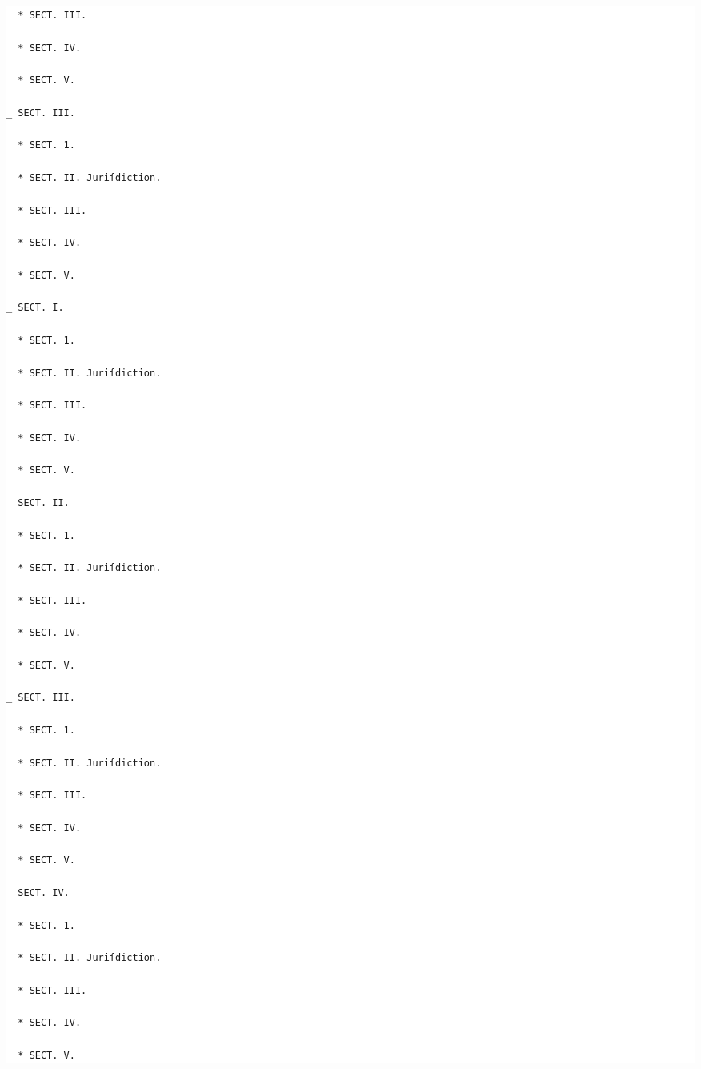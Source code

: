       * SECT. III.

      * SECT. IV.

      * SECT. V.

    _ SECT. III.

      * SECT. 1.

      * SECT. II. Juriſdiction.

      * SECT. III.

      * SECT. IV.

      * SECT. V.

    _ SECT. I.

      * SECT. 1.

      * SECT. II. Juriſdiction.

      * SECT. III.

      * SECT. IV.

      * SECT. V.

    _ SECT. II.

      * SECT. 1.

      * SECT. II. Juriſdiction.

      * SECT. III.

      * SECT. IV.

      * SECT. V.

    _ SECT. III.

      * SECT. 1.

      * SECT. II. Juriſdiction.

      * SECT. III.

      * SECT. IV.

      * SECT. V.

    _ SECT. IV.

      * SECT. 1.

      * SECT. II. Juriſdiction.

      * SECT. III.

      * SECT. IV.

      * SECT. V.
